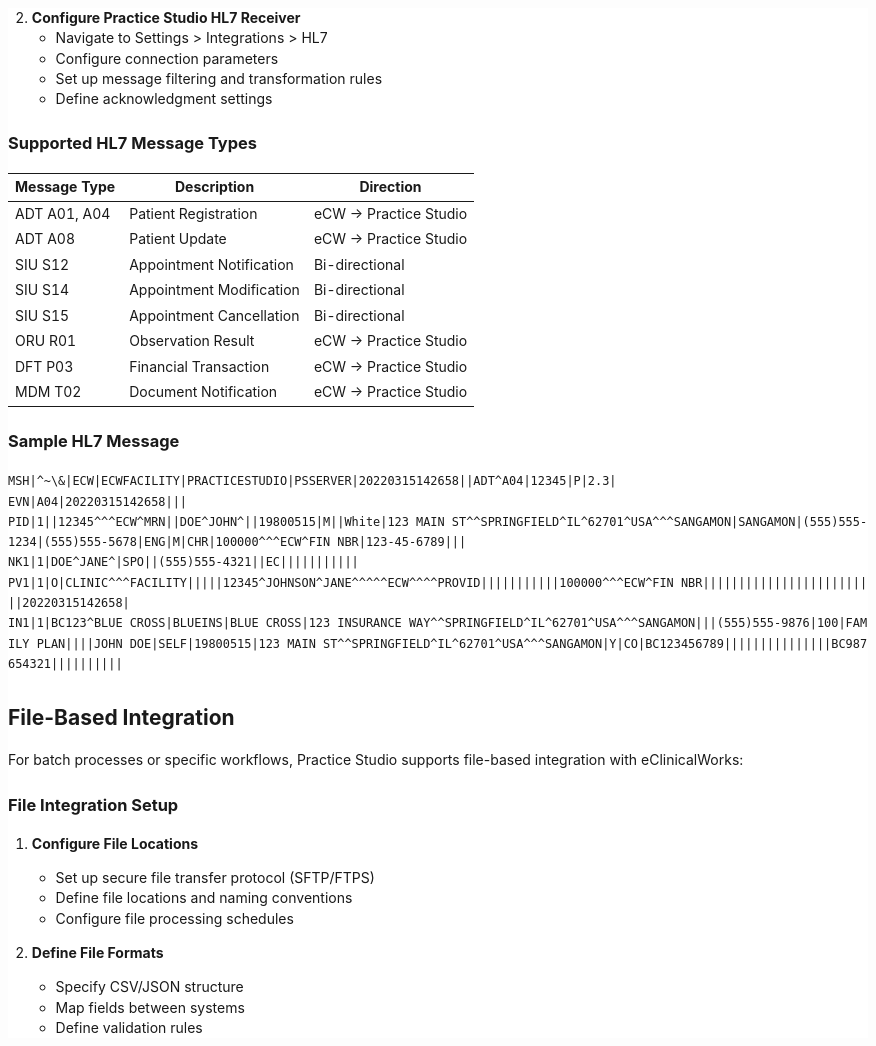 2. **Configure Practice Studio HL7 Receiver**
   - Navigate to Settings > Integrations > HL7
   - Configure connection parameters
   - Set up message filtering and transformation rules
   - Define acknowledgment settings

### Supported HL7 Message Types

| Message Type | Description | Direction |
|--------------|-------------|-----------|
| ADT A01, A04 | Patient Registration | eCW → Practice Studio |
| ADT A08 | Patient Update | eCW → Practice Studio |
| SIU S12 | Appointment Notification | Bi-directional |
| SIU S14 | Appointment Modification | Bi-directional |
| SIU S15 | Appointment Cancellation | Bi-directional |
| ORU R01 | Observation Result | eCW → Practice Studio |
| DFT P03 | Financial Transaction | eCW → Practice Studio |
| MDM T02 | Document Notification | eCW → Practice Studio |

### Sample HL7 Message

```
MSH|^~\&|ECW|ECWFACILITY|PRACTICESTUDIO|PSSERVER|20220315142658||ADT^A04|12345|P|2.3|
EVN|A04|20220315142658|||
PID|1||12345^^^ECW^MRN||DOE^JOHN^||19800515|M||White|123 MAIN ST^^SPRINGFIELD^IL^62701^USA^^^SANGAMON|SANGAMON|(555)555-1234|(555)555-5678|ENG|M|CHR|100000^^^ECW^FIN NBR|123-45-6789|||
NK1|1|DOE^JANE^|SPO||(555)555-4321||EC|||||||||||
PV1|1|O|CLINIC^^^FACILITY|||||12345^JOHNSON^JANE^^^^^ECW^^^^PROVID|||||||||||100000^^^ECW^FIN NBR|||||||||||||||||||||||||20220315142658|
IN1|1|BC123^BLUE CROSS|BLUEINS|BLUE CROSS|123 INSURANCE WAY^^SPRINGFIELD^IL^62701^USA^^^SANGAMON|||(555)555-9876|100|FAMILY PLAN||||JOHN DOE|SELF|19800515|123 MAIN ST^^SPRINGFIELD^IL^62701^USA^^^SANGAMON|Y|CO|BC123456789|||||||||||||||BC987654321||||||||||
```

## File-Based Integration

For batch processes or specific workflows, Practice Studio supports file-based integration with eClinicalWorks:

### File Integration Setup

1. **Configure File Locations**
   - Set up secure file transfer protocol (SFTP/FTPS)
   - Define file locations and naming conventions
   - Configure file processing schedules

2. **Define File Formats**
   - Specify CSV/JSON structure
   - Map fields between systems
   - Define validation rules
